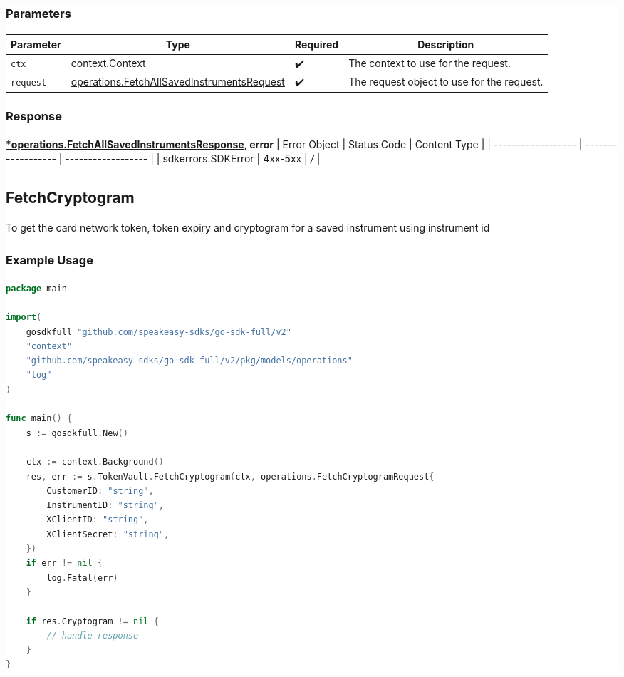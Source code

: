 ### Parameters

| Parameter                                                                                                    | Type                                                                                                         | Required                                                                                                     | Description                                                                                                  |
| ------------------------------------------------------------------------------------------------------------ | ------------------------------------------------------------------------------------------------------------ | ------------------------------------------------------------------------------------------------------------ | ------------------------------------------------------------------------------------------------------------ |
| `ctx`                                                                                                        | [context.Context](https://pkg.go.dev/context#Context)                                                        | :heavy_check_mark:                                                                                           | The context to use for the request.                                                                          |
| `request`                                                                                                    | [operations.FetchAllSavedInstrumentsRequest](../../pkg/models/operations/fetchallsavedinstrumentsrequest.md) | :heavy_check_mark:                                                                                           | The request object to use for the request.                                                                   |


### Response

**[*operations.FetchAllSavedInstrumentsResponse](../../pkg/models/operations/fetchallsavedinstrumentsresponse.md), error**
| Error Object       | Status Code        | Content Type       |
| ------------------ | ------------------ | ------------------ |
| sdkerrors.SDKError | 4xx-5xx            | */*                |

## FetchCryptogram

To get the card network token, token expiry and cryptogram for a saved instrument using instrument id

### Example Usage

```go
package main

import(
	gosdkfull "github.com/speakeasy-sdks/go-sdk-full/v2"
	"context"
	"github.com/speakeasy-sdks/go-sdk-full/v2/pkg/models/operations"
	"log"
)

func main() {
    s := gosdkfull.New()

    ctx := context.Background()
    res, err := s.TokenVault.FetchCryptogram(ctx, operations.FetchCryptogramRequest{
        CustomerID: "string",
        InstrumentID: "string",
        XClientID: "string",
        XClientSecret: "string",
    })
    if err != nil {
        log.Fatal(err)
    }

    if res.Cryptogram != nil {
        // handle response
    }
}
```
